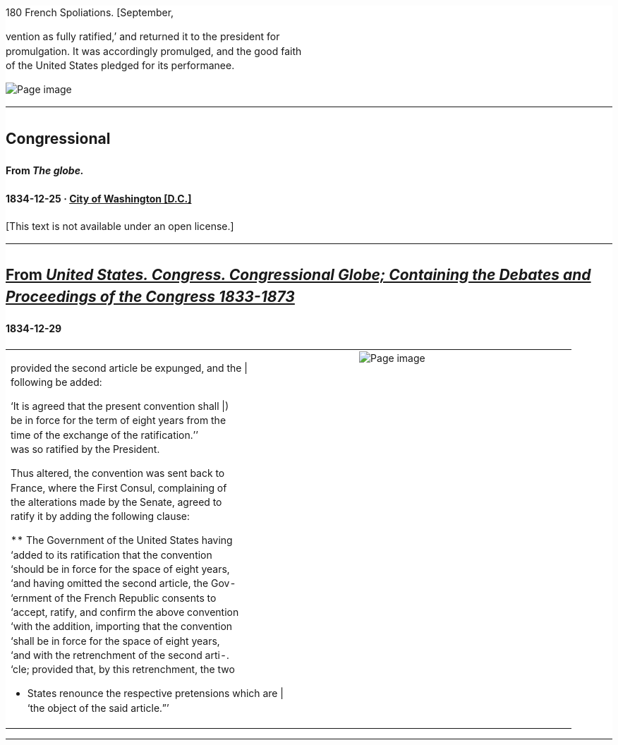   
180 French Spoliations. [September,  
  
vention as fully ratified,’ and returned it to the president for  
promulgation. It was accordingly promulged, and the good faith  
of the United States pledged for its performanee.
</td><td style="width: 50%; max-height: 75%; margin: auto; display: block;">
<img alt="Page image" src="https://iiif.archive.org/image/iiif/2/sim_american-quarterly-review_1831-09_10_19%2Fsim_american-quarterly-review_1831-09_10_19_jp2.zip%2Fsim_american-quarterly-review_1831-09_10_19_jp2%2Fsim_american-quarterly-review_1831-09_10_19_0182.jp2/pct:15.486725663716815,76.06977378032161,65.7448377581121,18.124829653856636/600,/0/default.jpg"/>
</td>
</tr></table>

---

## Congressional

#### From _The globe._

#### 1834-12-25 &middot; [City of Washington [D.C.]](http://dbpedia.org/resource/Washington%2C_D.C.)

[This text is not available under an open license.]

---

## [From _United States. Congress. Congressional Globe; Containing the Debates and Proceedings of the Congress 1833-1873_](https://archive.org/details/sim_united-states-congress-congressional-globe_1834-12-29_2_4/page/n14/mode/1up?view=theater)

#### 1834-12-29

<table style="width: 100%;"><tr><td style="width: 50%">

  
provided the second article be expunged, and the |  
following be added:  
  
‘It is agreed that the present convention shall |)  
be in force for the term of eight years from the  
time of the exchange of the ratification.’’  
was so ratified by the President.  
  
Thus altered, the convention was sent back to  
France, where the First Consul, complaining of  
the alterations made by the Senate, agreed to  
ratify it by adding the following clause:  
  
** The Government of the United States having  
‘added to its ratification that the convention  
‘should be in force for the space of eight years,  
‘and having omitted the second article, the Gov-  
‘ernment of the French Republic consents to  
‘accept, ratify, and confirm the above convention  
‘with the addition, importing that the convention  
‘shall be in force for the space of eight years,  
‘and with the retrenchment of the second arti-.  
‘cle; provided that, by this retrenchment, the two  
* States renounce the respective pretensions which are |  
‘the object of the said article.”’
</td><td style="width: 50%; max-height: 75%; margin: auto; display: block;">
<img alt="Page image" src="https://iiif.archive.org/image/iiif/2/sim_united-states-congress-congressional-globe_1834-12-29_2_4%2Fsim_united-states-congress-congressional-globe_1834-12-29_2_4_jp2.zip%2Fsim_united-states-congress-congressional-globe_1834-12-29_2_4_jp2%2Fsim_united-states-congress-congressional-globe_1834-12-29_2_4_0014.jp2/pct:7.909751037344399,60.42770628311885,26.99688796680498,19.473883421650264/600,/0/default.jpg"/>
</td>
</tr></table>

---